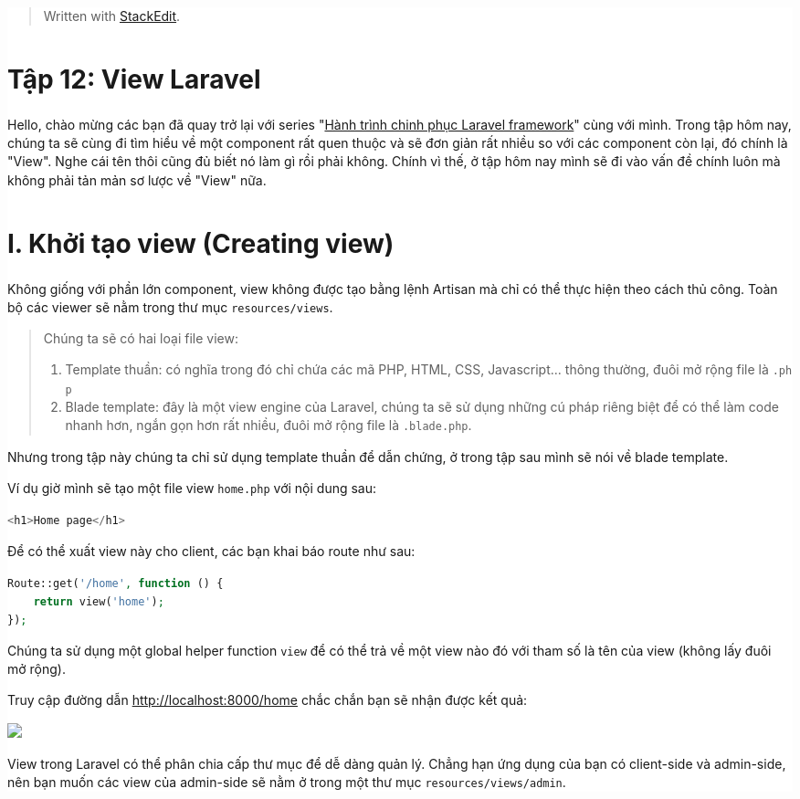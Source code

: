 


> Written with [StackEdit](https://stackedit.io/).

# Tập 12: View Laravel

Hello, chào mừng các bạn đã quay trở lại với series "[Hành trình chinh phục Laravel framework](https://viblo.asia/s/hanh-trinh-chinh-phuc-laravel-framework-nB5pXJDG5PG)" cùng với mình. Trong tập hôm nay, chúng ta sẽ cùng đi tìm hiểu về một component rất quen thuộc và sẽ đơn giản rất nhiều so với các component còn lại, đó chính là "View". Nghe cái tên thôi cũng đủ biết nó làm gì rồi phải không. Chính vì thế, ở tập hôm nay mình sẽ đi vào vấn đề chính luôn mà không phải tản mản sơ lược về "View" nữa.

# I. Khởi tạo view (Creating view)

Không giống với phần lớn component, view không được tạo bằng lệnh Artisan mà chỉ có thể thực hiện theo cách thủ công. Toàn bộ các viewer sẽ nằm trong thư mục  `resources/views`.

> Chúng ta sẽ có hai loại file view:
> 
> 1.  Template thuần: có nghĩa trong đó chỉ chứa các mã PHP, HTML, CSS, Javascript... thông thường, đuôi mở rộng file là  `.php`
> 2.  Blade template: đây là một view engine của Laravel, chúng ta sẽ sử dụng những cú pháp riêng biệt để có thể làm code nhanh hơn, ngắn gọn hơn rất nhiều, đuôi mở rộng file là  `.blade.php`.

Nhưng trong tập này chúng ta chỉ sử dụng template thuần để dẫn chứng, ở trong tập sau mình sẽ nói về blade template.

Ví dụ giờ mình sẽ tạo một file view  `home.php`  với nội dung sau:

```PHP
<h1>Home page</h1>

```

Để có thể xuất view này cho client, các bạn khai báo route như sau:

```PHP
Route::get('/home', function () {
    return view('home');
});

```

Chúng ta sử dụng một global helper function  `view`  để có thể trả về một view nào đó với tham số là tên của view (không lấy đuôi mở rộng).

Truy cập đường dẫn  [http://localhost:8000/home](http://localhost:8000/home)  chắc chắn bạn sẽ nhận được kết quả:

![](https://images.viblo.asia/01ecd0fc-eb6e-46f9-9be8-96ac015adf4c.JPG)

View trong Laravel có thể phân chia cấp thư mục để dễ dàng quản lý. Chẳng hạn ứng dụng của bạn có client-side và admin-side, nên bạn muốn các view của admin-side sẽ nằm ở trong một thư mục  `resources/views/admin`.
